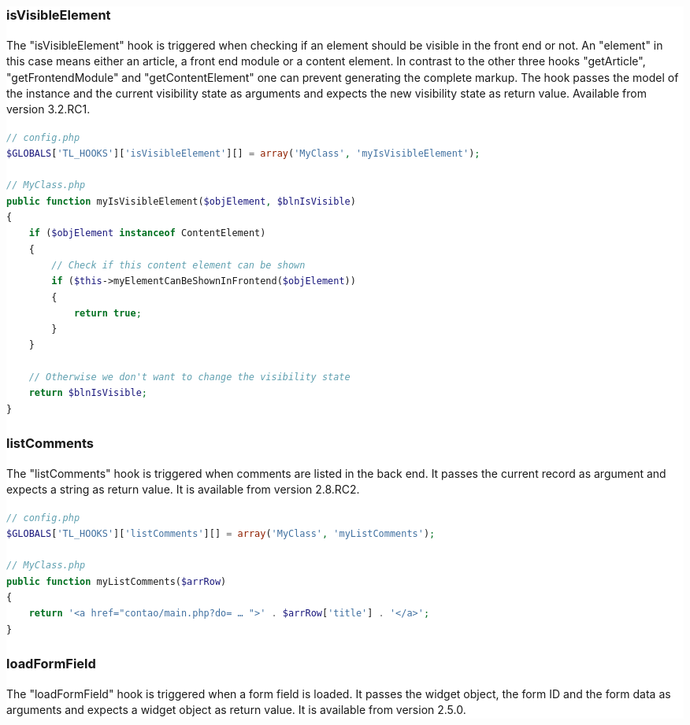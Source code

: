 
### isVisibleElement

The "isVisibleElement" hook is triggered when checking if an element should be
visible in the front end or not. An "element" in this case means either an
article, a front end module or a content element. In contrast to the other three
hooks "getArticle", "getFrontendModule" and "getContentElement" one can prevent
generating the complete markup. The hook passes the model of the instance and the
current visibility state as arguments and expects the new visibility state as return
value. Available from version 3.2.RC1.

```php
// config.php
$GLOBALS['TL_HOOKS']['isVisibleElement'][] = array('MyClass', 'myIsVisibleElement');

// MyClass.php
public function myIsVisibleElement($objElement, $blnIsVisible)
{
    if ($objElement instanceof ContentElement)
    {
        // Check if this content element can be shown
        if ($this->myElementCanBeShownInFrontend($objElement))
        {
            return true;
        }
    }

    // Otherwise we don't want to change the visibility state
    return $blnIsVisible;
}
```


### listComments

The "listComments" hook is triggered when comments are listed in the back end.
It passes the current record as argument and expects a string as return value.
It is available from version 2.8.RC2.

```php
// config.php
$GLOBALS['TL_HOOKS']['listComments'][] = array('MyClass', 'myListComments');

// MyClass.php
public function myListComments($arrRow)
{
    return '<a href="contao/main.php?do= … ">' . $arrRow['title'] . '</a>';
}
```


### loadFormField

The "loadFormField" hook is triggered when a form field is loaded. It passes the
widget object, the form ID and the form data as arguments and expects a widget
object as return value. It is available from version 2.5.0.


[1]: ../06-data-container-arrays/callbacks.md#callbacks
[2]: ../06-data-container-arrays/README.md